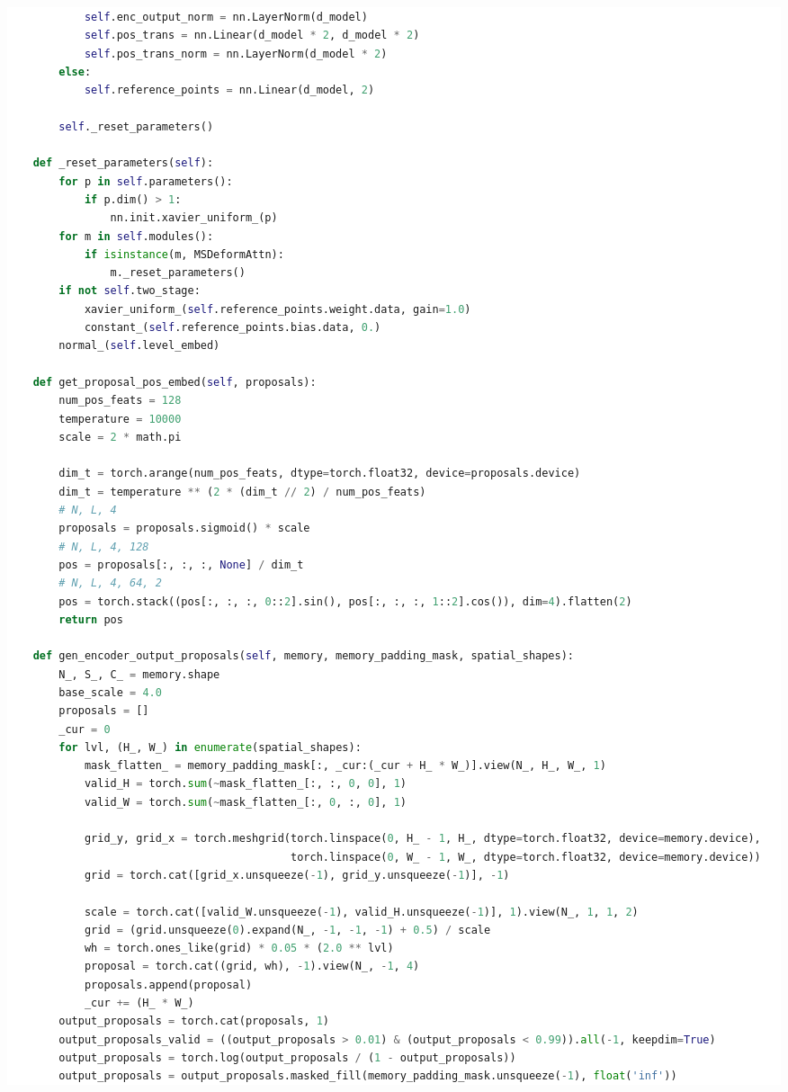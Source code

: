 ```python
            self.enc_output_norm = nn.LayerNorm(d_model)
            self.pos_trans = nn.Linear(d_model * 2, d_model * 2)
            self.pos_trans_norm = nn.LayerNorm(d_model * 2)
        else:
            self.reference_points = nn.Linear(d_model, 2)

        self._reset_parameters()

    def _reset_parameters(self):
        for p in self.parameters():
            if p.dim() > 1:
                nn.init.xavier_uniform_(p)
        for m in self.modules():
            if isinstance(m, MSDeformAttn):
                m._reset_parameters()
        if not self.two_stage:
            xavier_uniform_(self.reference_points.weight.data, gain=1.0)
            constant_(self.reference_points.bias.data, 0.)
        normal_(self.level_embed)

    def get_proposal_pos_embed(self, proposals):
        num_pos_feats = 128
        temperature = 10000
        scale = 2 * math.pi

        dim_t = torch.arange(num_pos_feats, dtype=torch.float32, device=proposals.device)
        dim_t = temperature ** (2 * (dim_t // 2) / num_pos_feats)
        # N, L, 4
        proposals = proposals.sigmoid() * scale
        # N, L, 4, 128
        pos = proposals[:, :, :, None] / dim_t
        # N, L, 4, 64, 2
        pos = torch.stack((pos[:, :, :, 0::2].sin(), pos[:, :, :, 1::2].cos()), dim=4).flatten(2)
        return pos

    def gen_encoder_output_proposals(self, memory, memory_padding_mask, spatial_shapes):
        N_, S_, C_ = memory.shape
        base_scale = 4.0
        proposals = []
        _cur = 0
        for lvl, (H_, W_) in enumerate(spatial_shapes):
            mask_flatten_ = memory_padding_mask[:, _cur:(_cur + H_ * W_)].view(N_, H_, W_, 1)
            valid_H = torch.sum(~mask_flatten_[:, :, 0, 0], 1)
            valid_W = torch.sum(~mask_flatten_[:, 0, :, 0], 1)

            grid_y, grid_x = torch.meshgrid(torch.linspace(0, H_ - 1, H_, dtype=torch.float32, device=memory.device),
                                            torch.linspace(0, W_ - 1, W_, dtype=torch.float32, device=memory.device))
            grid = torch.cat([grid_x.unsqueeze(-1), grid_y.unsqueeze(-1)], -1)

            scale = torch.cat([valid_W.unsqueeze(-1), valid_H.unsqueeze(-1)], 1).view(N_, 1, 1, 2)
            grid = (grid.unsqueeze(0).expand(N_, -1, -1, -1) + 0.5) / scale
            wh = torch.ones_like(grid) * 0.05 * (2.0 ** lvl)
            proposal = torch.cat((grid, wh), -1).view(N_, -1, 4)
            proposals.append(proposal)
            _cur += (H_ * W_)
        output_proposals = torch.cat(proposals, 1)
        output_proposals_valid = ((output_proposals > 0.01) & (output_proposals < 0.99)).all(-1, keepdim=True)
        output_proposals = torch.log(output_proposals / (1 - output_proposals))
        output_proposals = output_proposals.masked_fill(memory_padding_mask.unsqueeze(-1), float('inf'))
```